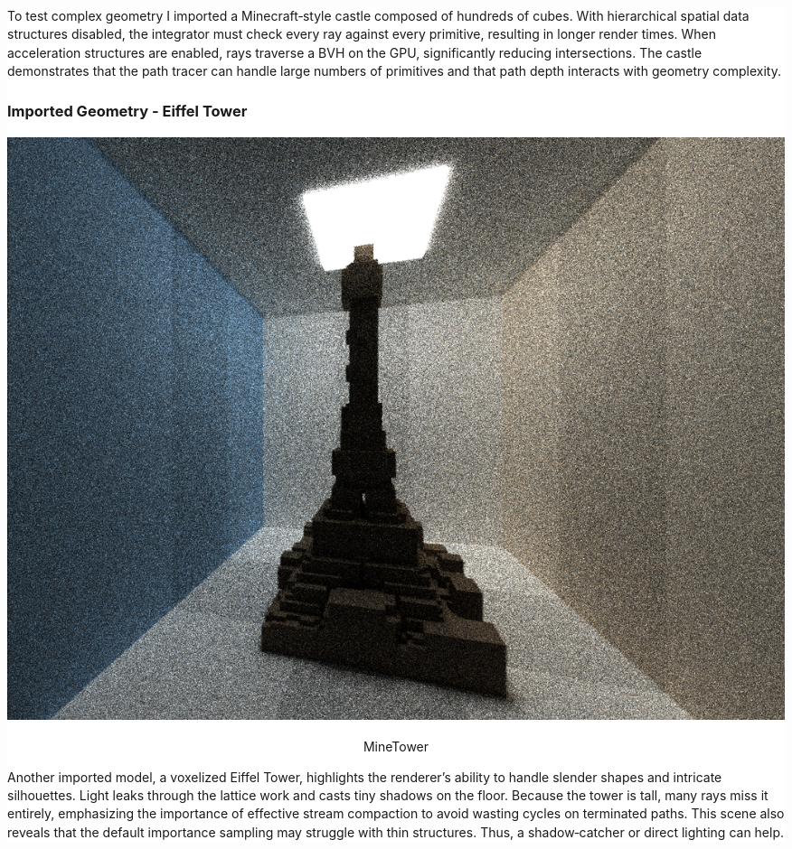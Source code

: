 
To test complex geometry I imported a Minecraft‑style castle composed of hundreds of cubes. With hierarchical spatial data structures disabled, the integrator must check every ray against every primitive, resulting in longer render times. When acceleration structures are enabled, rays traverse a BVH on the GPU, significantly reducing intersections. The castle demonstrates that the path tracer can handle large numbers of primitives and that path depth interacts with geometry complexity.

### Imported Geometry - Eiffel Tower

<p align="center">
  <img src="readme/eiffel_tower.png"/>
  <p align="center">MineTower</p>
</p>

Another imported model, a voxelized Eiffel Tower, highlights the renderer’s ability to handle slender shapes and intricate silhouettes. Light leaks through the lattice work and casts tiny shadows on the floor. Because the tower is tall, many rays miss it entirely, emphasizing the importance of effective stream compaction to avoid wasting cycles on terminated paths. This scene also reveals that the default importance sampling may struggle with thin structures. Thus, a shadow‑catcher or direct lighting can help.
